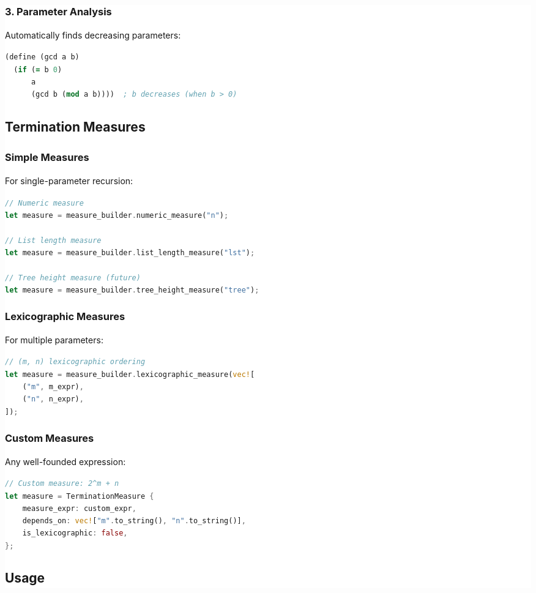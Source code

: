 ### 3. Parameter Analysis

Automatically finds decreasing parameters:

```clojure
(define (gcd a b)
  (if (= b 0)
      a
      (gcd b (mod a b))))  ; b decreases (when b > 0)
```

## Termination Measures

### Simple Measures

For single-parameter recursion:

```rust
// Numeric measure
let measure = measure_builder.numeric_measure("n");

// List length measure
let measure = measure_builder.list_length_measure("lst");

// Tree height measure (future)
let measure = measure_builder.tree_height_measure("tree");
```

### Lexicographic Measures

For multiple parameters:

```rust
// (m, n) lexicographic ordering
let measure = measure_builder.lexicographic_measure(vec![
    ("m", m_expr),
    ("n", n_expr),
]);
```

### Custom Measures

Any well-founded expression:

```rust
// Custom measure: 2^m + n
let measure = TerminationMeasure {
    measure_expr: custom_expr,
    depends_on: vec!["m".to_string(), "n".to_string()],
    is_lexicographic: false,
};
```

## Usage
